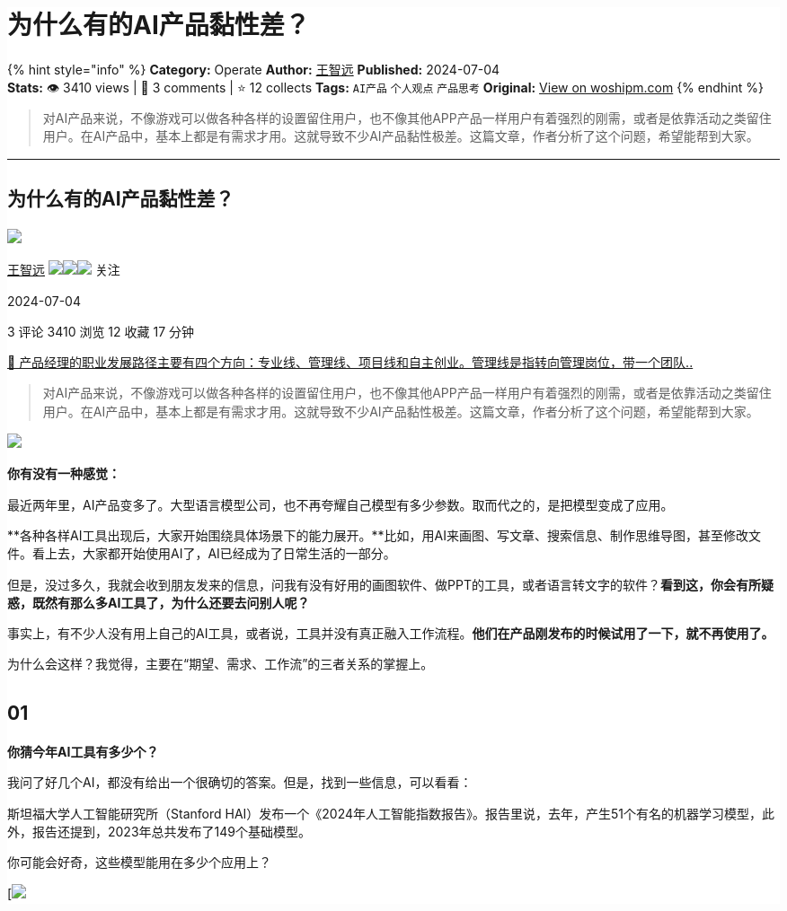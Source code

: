 # 为什么有的AI产品黏性差？
{% hint style="info" %}
**Category:** Operate
**Author:** [王智远](https://www.woshipm.com/u/878436)
**Published:** 2024-07-04  
**Stats:** 👁️ 3410 views | 💬 3 comments | ⭐ 12 collects
**Tags:** `AI产品` `个人观点` `产品思考`
**Original:** [View on woshipm.com](https://www.woshipm.com/operate/6077834.html)
{% endhint %}
> 对AI产品来说，不像游戏可以做各种各样的设置留住用户，也不像其他APP产品一样用户有着强烈的刚需，或者是依靠活动之类留住用户。在AI产品中，基本上都是有需求才用。这就导致不少AI产品黏性极差。这篇文章，作者分析了这个问题，希望能帮到大家。

---

## 为什么有的AI产品黏性差？

[![](https://static.woshipm.com/view/woshipm_api_def_20230327172644_2917.png?imageView2/1/w/72/h/72/q/100)](https://www.woshipm.com/u/878436)

[王智远](https://www.woshipm.com/u/878436) ![](https://static.woshipm.com/tag/1121_1@2x.png)![](https://static.woshipm.com/tag/2103_1@2x.png)![](https://static.woshipm.com/tag/2105_1@2x.png) 关注

2024-07-04

3 评论 3410 浏览 12 收藏 17 分钟

[🔗 产品经理的职业发展路径主要有四个方向：专业线、管理线、项目线和自主创业。管理线是指转向管理岗位，带一个团队..](https://ke.qidianla.com/courses/90pm)

> 对AI产品来说，不像游戏可以做各种各样的设置留住用户，也不像其他APP产品一样用户有着强烈的刚需，或者是依靠活动之类留住用户。在AI产品中，基本上都是有需求才用。这就导致不少AI产品黏性极差。这篇文章，作者分析了这个问题，希望能帮到大家。

![](https://image.woshipm.com/2023/04/14/0d78bf02-da8f-11ed-a86f-00163e0b5ff3.jpg)

**你有没有一种感觉：**

最近两年里，AI产品变多了。大型语言模型公司，也不再夸耀自己模型有多少参数。取而代之的，是把模型变成了应用。

**各种各样AI工具出现后，大家开始围绕具体场景下的能力展开。**比如，用AI来画图、写文章、搜索信息、制作思维导图，甚至修改文件。看上去，大家都开始使用AI了，AI已经成为了日常生活的一部分。

但是，没过多久，我就会收到朋友发来的信息，问我有没有好用的画图软件、做PPT的工具，或者语言转文字的软件？**看到这，你会有所疑惑，既然有那么多AI工具了，为什么还要去问别人呢？**

事实上，有不少人没有用上自己的AI工具，或者说，工具并没有真正融入工作流程。**他们在产品刚发布的时候试用了一下，就不再使用了。**

为什么会这样？我觉得，主要在“期望、需求、工作流”的三者关系的掌握上。

## 01

**你猜今年AI工具有多少个？**

我问了好几个AI，都没有给出一个很确切的答案。但是，找到一些信息，可以看看：

斯坦福大学人工智能研究所（Stanford HAI）发布一个《2024年人工智能指数报告》。报告里说，去年，产生51个有名的机器学习模型，此外，报告还提到，2023年总共发布了149个基础模型。

你可能会好奇，这些模型能用在多少个应用上？

[![](https://image.woshipm.com/2023/08/02/58dc678c-30e3-11ee-88e7-00163e0b5ff3.png)
